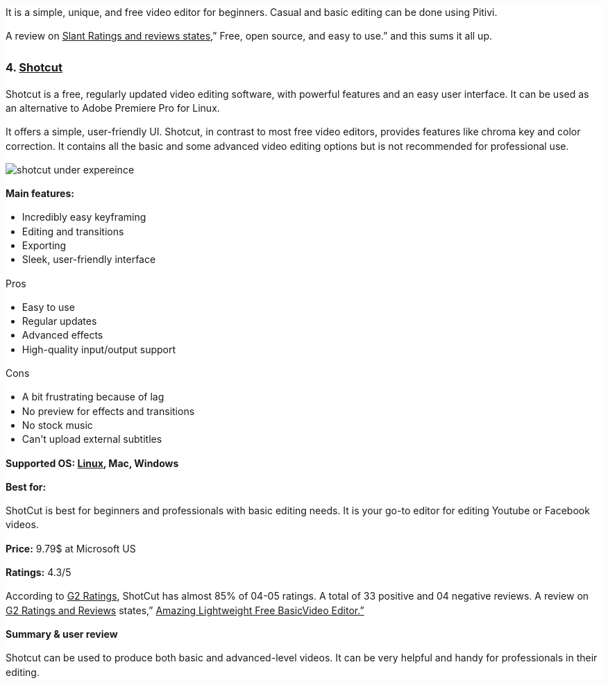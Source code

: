 It is a simple, unique, and free video editor for beginners. Casual and basic editing can be done using Pitivi.

A review on [Slant Ratings and reviews states](https://www.slant.co/options/7478/~pitivi-review),” Free, open source, and easy to use.” and this sums it all up.

### 4\. [Shotcut](https://shotcut.org/)

Shotcut is a free, regularly updated video editing software, with powerful features and an easy user interface. It can be used as an alternative to Adobe Premiere Pro for Linux.

It offers a simple, user-friendly UI. Shotcut, in contrast to most free video editors, provides features like chroma key and color correction. It contains all the basic and some advanced video editing options but is not recommended for professional use.

![shotcut under expereince](https://images.wondershare.com/filmora/article-images/2022/10/top-10-linux-alternatives-to-adobe-premiere-4.jpg)

**Main features:**

* Incredibly easy keyframing
* Editing and transitions
* Exporting
* Sleek, user-friendly interface

 Pros

* Easy to use
* Regular updates
* Advanced effects
* High-quality input/output support

 Cons

* A bit frustrating because of lag
* No preview for effects and transitions
* No stock music
* Can't upload external subtitles

**Supported OS: [Linux](https://www.linux.org/), Mac, Windows**

**Best for:**

ShotCut is best for beginners and professionals with basic editing needs. It is your go-to editor for editing Youtube or Facebook videos.

**Price:** 9.79$ at Microsoft US

**Ratings:** 4.3/5

According to [G2 Ratings](https://www.g2.com), ShotCut has almost 85% of 04-05 ratings. A total of 33 positive and 04 negative reviews. A review on [G2 Ratings and Reviews](https://www.g2.com/products/shotcut/reviews) states,” [Amazing Lightweight Free Basic](https://www.g2.com/survey%5Fresponses/shotcut-review-6512378)[Video Editor.”](https://www.g2.com/survey%5Fresponses/shotcut-review-6512378)

**Summary & user review**

Shotcut can be used to produce both basic and advanced-level videos. It can be very helpful and handy for professionals in their editing.
